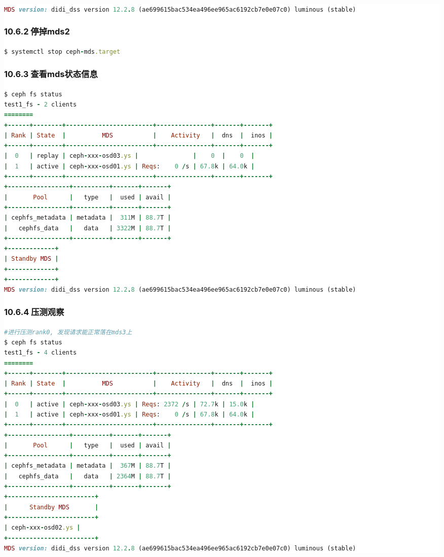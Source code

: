 ```ruby
MDS version: didi_dss version 12.2.8 (ae699615bac534ea496ee965ac6192cb7e0e07c0) luminous (stable)
```

### 10.6.2 停掉mds2



```ruby
$ systemctl stop ceph-mds.target
```

### 10.6.3 查看mds状态信息



```ruby
$ ceph fs status
test1_fs - 2 clients
========
+------+--------+------------------------+---------------+-------+-------+
| Rank | State  |          MDS           |    Activity   |  dns  |  inos |
+------+--------+------------------------+---------------+-------+-------+
|  0   | replay | ceph-xxx-osd03.ys |               |    0  |    0  |
|  1   | active | ceph-xxx-osd01.ys | Reqs:    0 /s | 67.8k | 64.0k |
+------+--------+------------------------+---------------+-------+-------+
+-----------------+----------+-------+-------+
|       Pool      |   type   |  used | avail |
+-----------------+----------+-------+-------+
| cephfs_metadata | metadata |  311M | 88.7T |
|   cephfs_data   |   data   | 3322M | 88.7T |
+-----------------+----------+-------+-------+
+-------------+
| Standby MDS |
+-------------+
+-------------+
MDS version: didi_dss version 12.2.8 (ae699615bac534ea496ee965ac6192cb7e0e07c0) luminous (stable)
```

### 10.6.4 压测观察



```ruby
#进行压测rank0, 发现请求能正常落在mds3上
$ ceph fs status
test1_fs - 4 clients
========
+------+--------+------------------------+---------------+-------+-------+
| Rank | State  |          MDS           |    Activity   |  dns  |  inos |
+------+--------+------------------------+---------------+-------+-------+
|  0   | active | ceph-xxx-osd03.ys | Reqs: 2372 /s | 72.7k | 15.0k |
|  1   | active | ceph-xxx-osd01.ys | Reqs:    0 /s | 67.8k | 64.0k |
+------+--------+------------------------+---------------+-------+-------+
+-----------------+----------+-------+-------+
|       Pool      |   type   |  used | avail |
+-----------------+----------+-------+-------+
| cephfs_metadata | metadata |  367M | 88.7T |
|   cephfs_data   |   data   | 2364M | 88.7T |
+-----------------+----------+-------+-------+
+------------------------+
|      Standby MDS       |
+------------------------+
| ceph-xxx-osd02.ys |
+------------------------+
MDS version: didi_dss version 12.2.8 (ae699615bac534ea496ee965ac6192cb7e0e07c0) luminous (stable)
```
